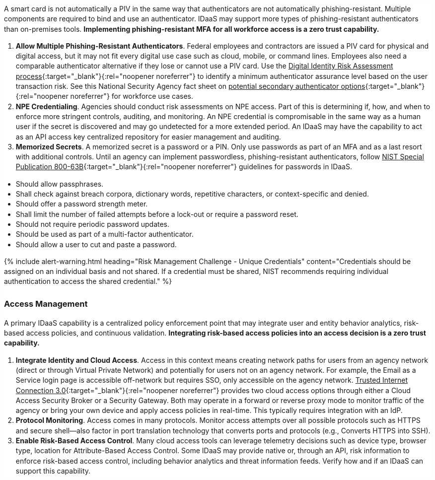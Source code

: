 A smart card is not automatically a PIV in the same way that authenticators are not automatically phishing-resistant. Multiple components are required to bind and use an authenticator. IDaaS may support more types of phishing-resistant authenticators than on-premises tools. **Implementing phishing-resistant MFA for all workforce access is a zero trust capability.**

1. **Allow Multiple Phishing-Resistant Authenticators**. Federal employees and contractors are issued a PIV card for physical and digital access, but it may not fit every digital use case such as cloud, mobile, or command lines. Employees also need a comparable authenticator alternative if they lose or cannot use a PIV card. Use the [Digital Identity Risk Assessment process]({{site.baseurl}}/playbooks/dira/){:target="_blank"}{:rel="noopener noreferrer"} to identify a minimum authenticator assurance level based on the user transaction risk. See this National Security Agency fact sheet on [potential secondary authenticator options](https://media.defense.gov/2020/Sep/22/2002502665/-1/-1/0/CSI_MULTIFACTOR_AUTHENTICATION_SOLUTIONS_UOO17091520.PDF){:target="_blank"}{:rel="noopener noreferrer"} for workforce use cases.
2. **NPE Credentialing**. Agencies should conduct risk assessments on NPE access. Part of this is determining if, how, and when to enforce more stringent controls, auditing, and monitoring. An NPE credential is compromisable in the same way as a human user if the secret is discovered and may go undetected for a more extended period. An IDaaS may have the capability to act as an API access key centralized repository for easier management and auditing.
3. **Memorized Secrets**. A memorized secret is a password or a PIN. Only use passwords as part of an MFA and as a last resort with additional controls. Until an agency can implement passwordless, phishing-resistant authenticators, follow [NIST Special Publication 800-63B](https://pages.nist.gov/800-63-3/sp800-63b.html){:target="_blank"}{:rel="noopener noreferrer"} guidelines for passwords in IDaaS.

- Should allow passphrases.
- Shall check against breach corpora, dictionary words, repetitive characters, or context-specific and denied.
- Should offer a password strength meter.
- Shall limit the number of failed attempts before a lock-out or require a password reset.
- Should not require periodic password updates.
- Should be used as part of a multi-factor authenticator.
- Should allow a user to cut and paste a password.

{% include alert-warning.html heading="Risk Management Challenge - Unique Credentials" content="Credentials should be assigned on an individual basis and not shared. If a credential must be shared, NIST recommends requiring individual authentication to access the shared credential." %} 

### Access Management

A primary IDaaS capability is a centralized policy enforcement point that may integrate user and entity behavior analytics, risk-based access policies, and continuous validation. **Integrating risk-based access policies into an access decision is a zero trust capability.**

1. **Integrate Identity and Cloud Access**. Access in this context means creating network paths for users from an agency network (direct or through Virtual Private Network) and potentially for users not on an agency network. For example, the Email as a Service login page is accessible off-network but requires SSO, only accessible on the agency network. [Trusted Internet Connection 3.0](https://www.cisa.gov/publication/tic-30-core-guidance-documents){:target="_blank"}{:rel="noopener noreferrer"} provides two cloud access options through either a Cloud Access Security Broker or a Security Gateway. Both may operate in a forward or reverse proxy mode to monitor traffic of the agency or bring your own device and apply access policies in real-time. This typically requires integration with an IdP.
2. **Protocol Monitoring**. Access comes in many protocols. Monitor access attempts over all possible protocols such as HTTPS and secure shell—also factor in port translation technology that converts ports and protocols (e.g., Converts HTTPS into SSH).
3. **Enable Risk-Based Access Control**. Many cloud access tools can leverage telemetry decisions such as device type, browser type, location for Attribute-Based Access Control. Some IDaaS may provide native or, through an API, risk information to enforce risk-based access control, including behavior analytics and threat information feeds. Verify how and if an IDaaS can support this capability.
